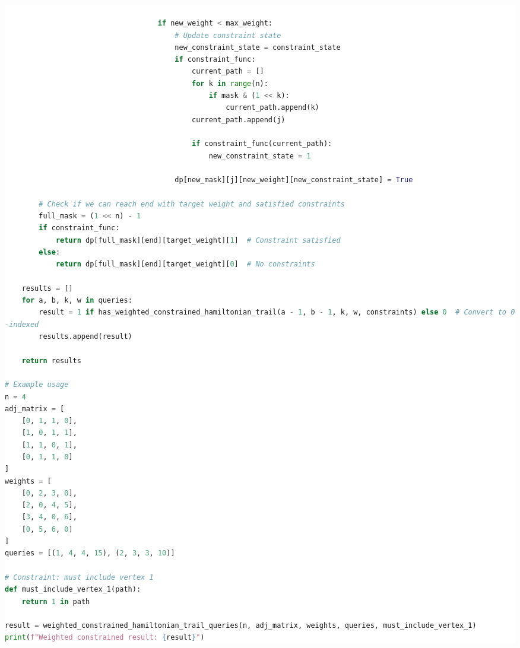 ```python
                                    
                                    if new_weight < max_weight:
                                        # Update constraint state
                                        new_constraint_state = constraint_state
                                        if constraint_func:
                                            current_path = []
                                            for k in range(n):
                                                if mask & (1 << k):
                                                    current_path.append(k)
                                            current_path.append(j)
                                            
                                            if constraint_func(current_path):
                                                new_constraint_state = 1
                                        
                                        dp[new_mask][j][new_weight][new_constraint_state] = True
        
        # Check if we can reach end with target weight and satisfied constraints
        full_mask = (1 << n) - 1
        if constraint_func:
            return dp[full_mask][end][target_weight][1]  # Constraint satisfied
        else:
            return dp[full_mask][end][target_weight][0]  # No constraints
    
    results = []
    for a, b, k, w in queries:
        result = 1 if has_weighted_constrained_hamiltonian_trail(a - 1, b - 1, k, w, constraints) else 0  # Convert to 0-indexed
        results.append(result)
    
    return results

# Example usage
n = 4
adj_matrix = [
    [0, 1, 1, 0],
    [1, 0, 1, 1],
    [1, 1, 0, 1],
    [0, 1, 1, 0]
]
weights = [
    [0, 2, 3, 0],
    [2, 0, 4, 5],
    [3, 4, 0, 6],
    [0, 5, 6, 0]
]
queries = [(1, 4, 4, 15), (2, 3, 3, 10)]

# Constraint: must include vertex 1
def must_include_vertex_1(path):
    return 1 in path

result = weighted_constrained_hamiltonian_trail_queries(n, adj_matrix, weights, queries, must_include_vertex_1)
print(f"Weighted constrained result: {result}")
```
